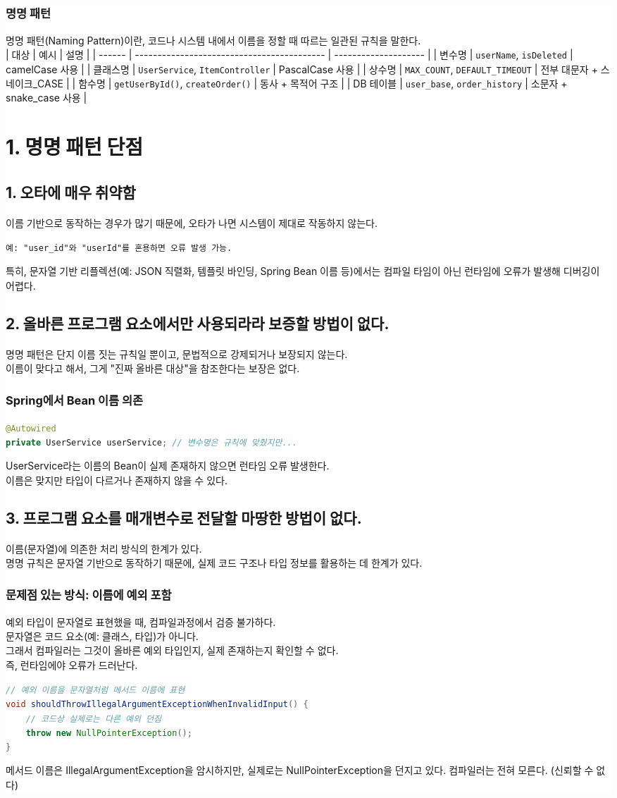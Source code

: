 ### 명명 패턴
명명 패턴(Naming Pattern)이란, 코드나 시스템 내에서 이름을 정할 때 따르는 일관된 규칙을 말한다. <br>
| 대상     | 예시                                         | 설명                   |
| ------ | ------------------------------------------ | -------------------- |
| 변수명    | `userName`, `isDeleted`                    | camelCase 사용         |
| 클래스명   | `UserService`, `ItemController`            | PascalCase 사용        |
| 상수명    | `MAX_COUNT`, `DEFAULT_TIMEOUT`             | 전부 대문자 + 스네이크\_CASE  |
| 함수명    | `getUserById()`, `createOrder()`           | 동사 + 목적어 구조          |
| DB 테이블 | `user_base`, `order_history`               | 소문자 + snake\_case 사용 |

# 1. 명명 패턴 단점
## 1. 오타에 매우 취약함
이름 기반으로 동작하는 경우가 많기 때문에, 오타가 나면 시스템이 제대로 작동하지 않는다.
```
예: "user_id"와 "userId"를 혼용하면 오류 발생 가능.
```

특히, 문자열 기반 리플렉션(예: JSON 직렬화, 템플릿 바인딩, Spring Bean 이름 등)에서는 컴파일 타임이 아닌 런타임에 오류가 발생해 디버깅이 어렵다.

## 2. 올바른 프로그램 요소에서만 사용되라라 보증할 방법이 없다.
명명 패턴은 단지 이름 짓는 규칙일 뿐이고, 문법적으로 강제되거나 보장되지 않는다. <br>
이름이 맞다고 해서, 그게 "진짜 올바른 대상"을 참조한다는 보장은 없다.

### Spring에서 Bean 이름 의존
```java
@Autowired
private UserService userService; // 변수명은 규칙에 맞췄지만...
```
UserService라는 이름의 Bean이 실제 존재하지 않으면 런타임 오류 발생한다. <br>
이름은 맞지만 타입이 다르거나 존재하지 않을 수 있다.

## 3. 프로그램 요소를 매개변수로 전달할 마땅한 방법이 없다.
이름(문자열)에 의존한 처리 방식의 한계가 있다. <br>
명명 규칙은 문자열 기반으로 동작하기 때문에, 실제 코드 구조나 타입 정보를 활용하는 데 한계가 있다.
### 문제점 있는 방식: 이름에 예외 포함
예외 타입이 문자열로 표현했을 때, 컴파일과정에서 검증 불가하다. <br>
문자열은 코드 요소(예: 클래스, 타입)가 아니다. <br>
그래서 컴파일러는 그것이 올바른 예외 타입인지, 실제 존재하는지 확인할 수 없다. <br>
즉, 런타임에야 오류가 드러난다. <br>
```java
// 예외 이름을 문자열처럼 메서드 이름에 표현
void shouldThrowIllegalArgumentExceptionWhenInvalidInput() {
    // 코드상 실제로는 다른 예외 던짐
    throw new NullPointerException(); 
}
```
메서드 이름은 IllegalArgumentException을 암시하지만, 실제로는 NullPointerException을 던지고 있다.
컴파일러는 전혀 모른다. (신뢰할 수 없다)
